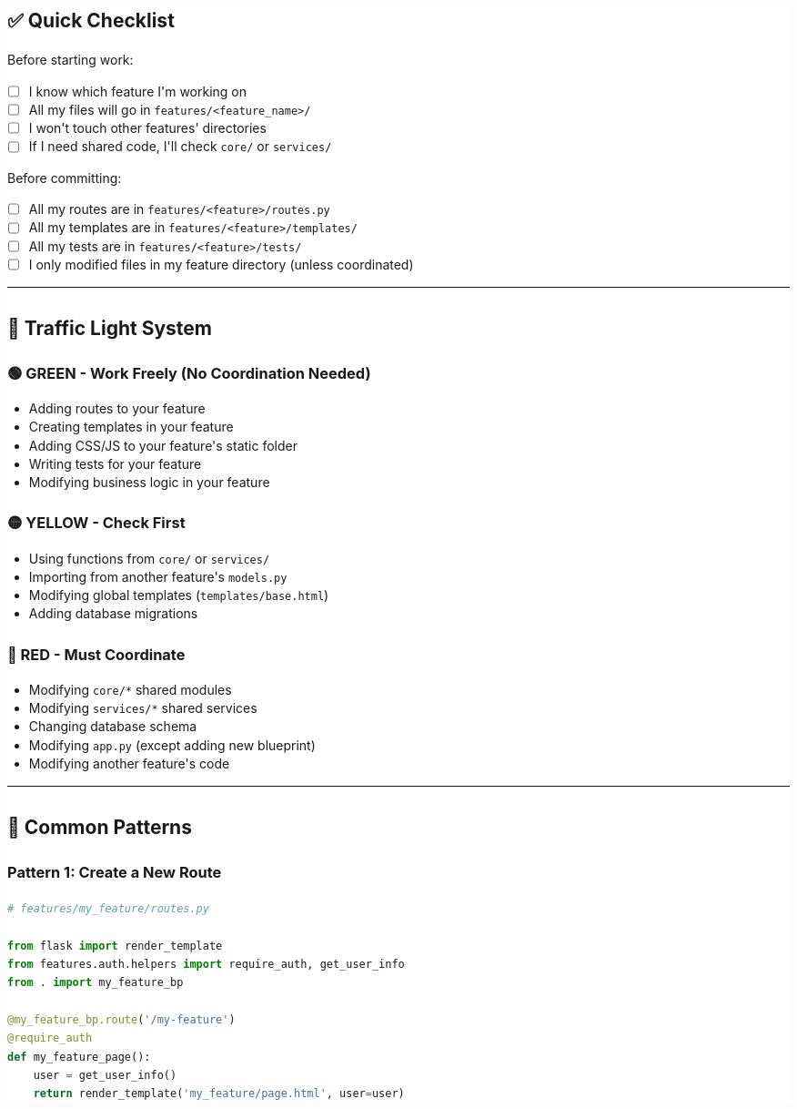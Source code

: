 
## ✅ Quick Checklist

Before starting work:

- [ ] I know which feature I'm working on
- [ ] All my files will go in `features/<feature_name>/`
- [ ] I won't touch other features' directories
- [ ] If I need shared code, I'll check `core/` or `services/`

Before committing:

- [ ] All my routes are in `features/<feature>/routes.py`
- [ ] All my templates are in `features/<feature>/templates/`
- [ ] All my tests are in `features/<feature>/tests/`
- [ ] I only modified files in my feature directory (unless coordinated)

---

## 🚦 Traffic Light System

### 🟢 GREEN - Work Freely (No Coordination Needed)

- Adding routes to your feature
- Creating templates in your feature
- Adding CSS/JS to your feature's static folder
- Writing tests for your feature
- Modifying business logic in your feature

### 🟡 YELLOW - Check First

- Using functions from `core/` or `services/`
- Importing from another feature's `models.py`
- Modifying global templates (`templates/base.html`)
- Adding database migrations

### 🔴 RED - Must Coordinate

- Modifying `core/*` shared modules
- Modifying `services/*` shared services
- Changing database schema
- Modifying `app.py` (except adding new blueprint)
- Modifying another feature's code

---

## 📖 Common Patterns

### Pattern 1: Create a New Route

```python
# features/my_feature/routes.py

from flask import render_template
from features.auth.helpers import require_auth, get_user_info
from . import my_feature_bp

@my_feature_bp.route('/my-feature')
@require_auth
def my_feature_page():
    user = get_user_info()
    return render_template('my_feature/page.html', user=user)
```

